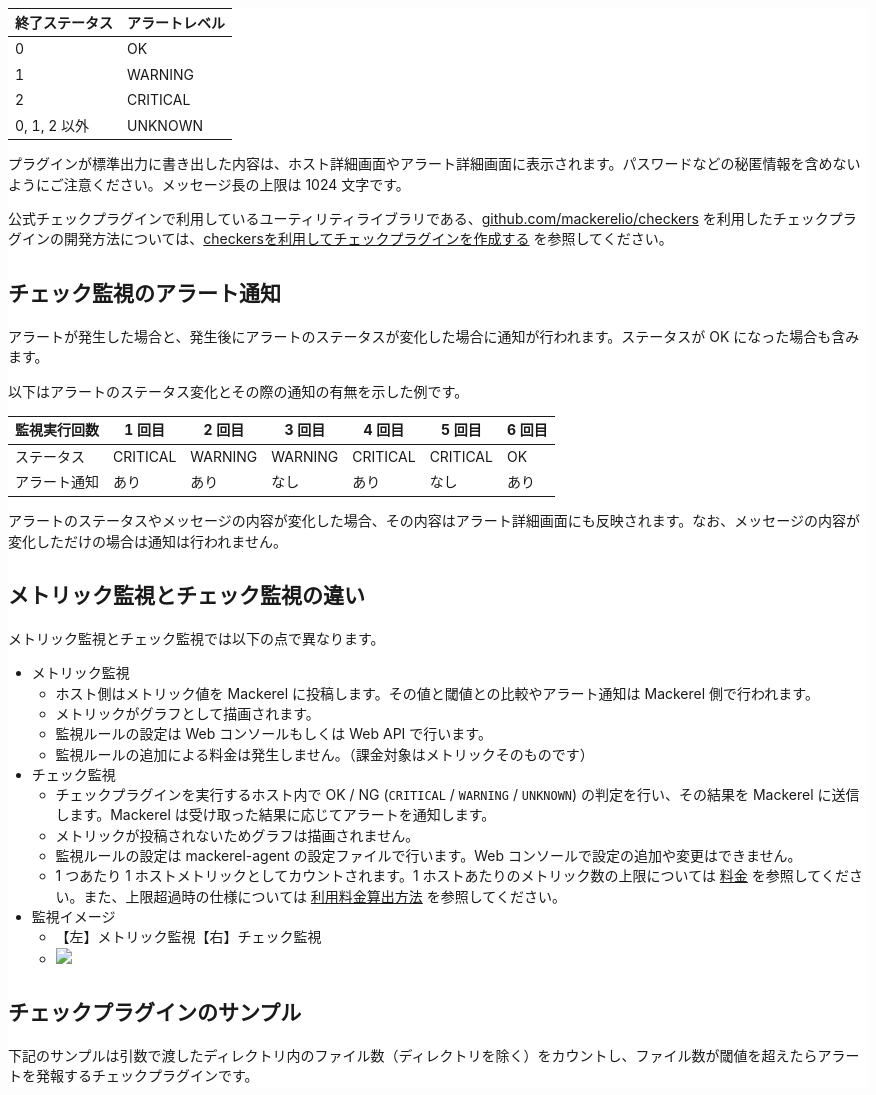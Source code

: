 | 終了ステータス | アラートレベル |
|-----------|------------|
| 0 | OK |
| 1 | WARNING |
| 2 | CRITICAL |
| 0, 1, 2 以外 | UNKNOWN |

プラグインが標準出力に書き出した内容は、ホスト詳細画面やアラート詳細画面に表示されます。パスワードなどの秘匿情報を含めないようにご注意ください。メッセージ長の上限は 1024 文字です。

公式チェックプラグインで利用しているユーティリティライブラリである、[github.com/mackerelio/checkers](https://github.com/mackerelio/checkers) を利用したチェックプラグインの開発方法については、[checkersを利用してチェックプラグインを作成する](https://mackerel.io/ja/docs/entry/advanced/checkers) を参照してください。

<h2 id="notification">チェック監視のアラート通知</h2>

アラートが発生した場合と、発生後にアラートのステータスが変化した場合に通知が行われます。ステータスが OK になった場合も含みます。

以下はアラートのステータス変化とその際の通知の有無を示した例です。

| 監視実行回数 | 1 回目 | 2 回目 | 3 回目 | 4 回目 | 5 回目 | 6 回目 |
|---|---|---|---|---|---|---|
| ステータス | CRITICAL | WARNING | WARNING | CRITICAL | CRITICAL | OK |
| アラート通知 | あり | あり | なし | あり | なし | あり |

アラートのステータスやメッセージの内容が変化した場合、その内容はアラート詳細画面にも反映されます。なお、メッセージの内容が変化しただけの場合は通知は行われません。

<h2 id="difference">メトリック監視とチェック監視の違い</h2>

メトリック監視とチェック監視では以下の点で異なります。

- メトリック監視
  - ホスト側はメトリック値を Mackerel に投稿します。その値と閾値との比較やアラート通知は Mackerel 側で行われます。
  - メトリックがグラフとして描画されます。
  - 監視ルールの設定は Web コンソールもしくは Web API で行います。
  - 監視ルールの追加による料金は発生しません。（課金対象はメトリックそのものです）
- チェック監視
  - チェックプラグインを実行するホスト内で OK / NG (`CRITICAL` / `WARNING` / `UNKNOWN`) の判定を行い、その結果を Mackerel に送信します。Mackerel は受け取った結果に応じてアラートを通知します。
  - メトリックが投稿されないためグラフは描画されません。
  - 監視ルールの設定は mackerel-agent の設定ファイルで行います。Web コンソールで設定の追加や変更はできません。
  - 1 つあたり 1 ホストメトリックとしてカウントされます。1 ホストあたりのメトリック数の上限については [料金](https://mackerel.io/ja/pricing) を参照してください。また、上限超過時の仕様については [利用料金算出方法](https://support.mackerel.io/hc/ja/articles/31304727432729-%E5%88%A9%E7%94%A8%E6%96%99%E9%87%91%E7%AE%97%E5%87%BA%E6%96%B9%E6%B3%95-2024%E5%B9%B411%E6%9C%881%E6%97%A5%E4%BB%A5%E9%99%8D) を参照してください。
- 監視イメージ
  - 【左】メトリック監視【右】チェック監視
  - ![](https://cdn-ak.f.st-hatena.com/images/fotolife/m/mackerelio/20200108/20200108154244.png)


<h2 id="example">チェックプラグインのサンプル</h2>

下記のサンプルは引数で渡したディレクトリ内のファイル数（ディレクトリを除く）をカウントし、ファイル数が閾値を超えたらアラートを発報するチェックプラグインです。
